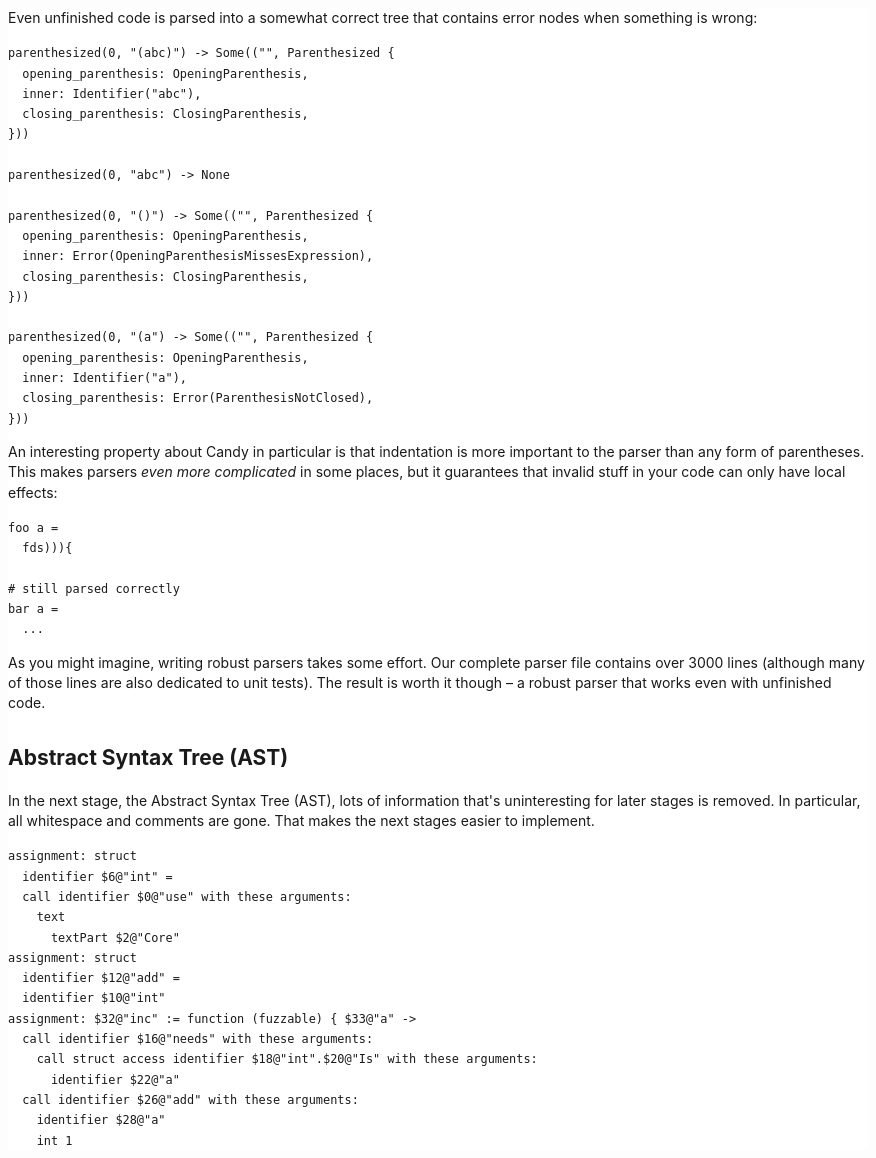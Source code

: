 Even unfinished code is parsed into a somewhat correct tree that contains error nodes when something is wrong:

```
parenthesized(0, "(abc)") -> Some(("", Parenthesized {
  opening_parenthesis: OpeningParenthesis,
  inner: Identifier("abc"),
  closing_parenthesis: ClosingParenthesis,
}))

parenthesized(0, "abc") -> None

parenthesized(0, "()") -> Some(("", Parenthesized {
  opening_parenthesis: OpeningParenthesis,
  inner: Error(OpeningParenthesisMissesExpression),
  closing_parenthesis: ClosingParenthesis,
}))

parenthesized(0, "(a") -> Some(("", Parenthesized {
  opening_parenthesis: OpeningParenthesis,
  inner: Identifier("a"),
  closing_parenthesis: Error(ParenthesisNotClosed),
}))
```

An interesting property about Candy in particular is that indentation is more important to the parser than any form of parentheses.
This makes parsers *even more complicated* in some places, but it guarantees that invalid stuff in your code can only have local effects:

```
foo a =
  fds))){

# still parsed correctly
bar a =
  ...
```

As you might imagine, writing robust parsers takes some effort.
Our complete parser file contains over 3000 lines (although many of those lines are also dedicated to unit tests).
The result is worth it though – a robust parser that works even with unfinished code.

## Abstract Syntax Tree (AST)

In the next stage, the Abstract Syntax Tree (AST), lots of information that's uninteresting for later stages is removed.
In particular, all whitespace and comments are gone.
That makes the next stages easier to implement.

```
assignment: struct
  identifier $6@"int" = 
  call identifier $0@"use" with these arguments:
    text
      textPart $2@"Core"
assignment: struct
  identifier $12@"add" = 
  identifier $10@"int"
assignment: $32@"inc" := function (fuzzable) { $33@"a" ->
  call identifier $16@"needs" with these arguments:
    call struct access identifier $18@"int".$20@"Is" with these arguments:
      identifier $22@"a"
  call identifier $26@"add" with these arguments:
    identifier $28@"a"
    int 1
```